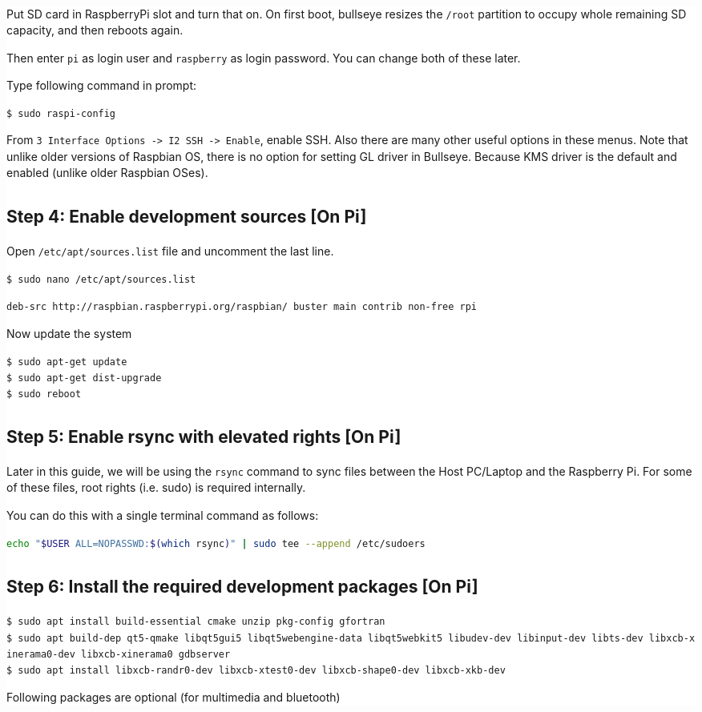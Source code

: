 Put SD card in RaspberryPi slot and turn that on. On first boot, bullseye resizes the `/root` partition to occupy whole remaining SD capacity, and then reboots again.

Then enter `pi` as login user and `raspberry` as login password. You can change both of these later.

Type following command in prompt:

```bash
$ sudo raspi-config
```

From `3 Interface Options -> I2 SSH -> Enable`, enable SSH. Also there are many other useful options in these menus. Note that unlike older versions of Raspbian OS, there is no option for setting GL driver in Bullseye. Because KMS driver is the default and enabled (unlike older Raspbian OSes).

## Step 4: Enable development sources [On Pi]

Open `/etc/apt/sources.list` file and uncomment the last line.

```bash
$ sudo nano /etc/apt/sources.list
```
```bash
deb-src http://raspbian.raspberrypi.org/raspbian/ buster main contrib non-free rpi
```

Now update the system

```bash
$ sudo apt-get update
$ sudo apt-get dist-upgrade
$ sudo reboot
```

## Step 5: Enable rsync with elevated rights [On Pi]

Later in this guide, we will be using the `rsync` command to sync files between the Host PC/Laptop and the Raspberry Pi. For some of these files, root rights (i.e. sudo) is required internally.

You can do this with a single terminal command as follows:

```bash
echo "$USER ALL=NOPASSWD:$(which rsync)" | sudo tee --append /etc/sudoers
```

## Step 6: Install the required development packages [On Pi]

```bash
$ sudo apt install build-essential cmake unzip pkg-config gfortran
$ sudo apt build-dep qt5-qmake libqt5gui5 libqt5webengine-data libqt5webkit5 libudev-dev libinput-dev libts-dev libxcb-xinerama0-dev libxcb-xinerama0 gdbserver
$ sudo apt install libxcb-randr0-dev libxcb-xtest0-dev libxcb-shape0-dev libxcb-xkb-dev
```

Following packages are optional (for multimedia and bluetooth)
